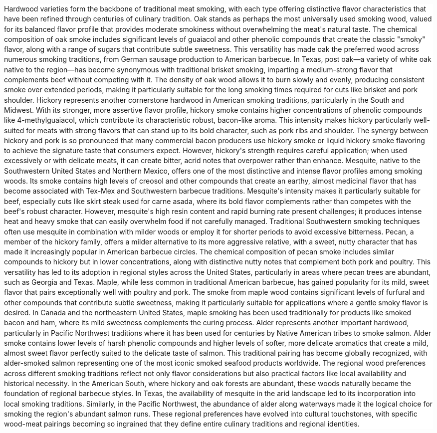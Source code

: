 Hardwood varieties form the backbone of traditional meat smoking, with each type offering distinctive flavor characteristics that have been refined through centuries of culinary tradition. Oak stands as perhaps the most universally used smoking wood, valued for its balanced flavor profile that provides moderate smokiness without overwhelming the meat's natural taste. The chemical composition of oak smoke includes significant levels of guaiacol and other phenolic compounds that create the classic "smoky" flavor, along with a range of sugars that contribute subtle sweetness. This versatility has made oak the preferred wood across numerous smoking traditions, from German sausage production to American barbecue. In Texas, post oak—a variety of white oak native to the region—has become synonymous with traditional brisket smoking, imparting a medium-strong flavor that complements beef without competing with it. The density of oak wood allows it to burn slowly and evenly, producing consistent smoke over extended periods, making it particularly suitable for the long smoking times required for cuts like brisket and pork shoulder. Hickory represents another cornerstone hardwood in American smoking traditions, particularly in the South and Midwest. With its stronger, more assertive flavor profile, hickory smoke contains higher concentrations of phenolic compounds like 4-methylguaiacol, which contribute its characteristic robust, bacon-like aroma. This intensity makes hickory particularly well-suited for meats with strong flavors that can stand up to its bold character, such as pork ribs and shoulder. The synergy between hickory and pork is so pronounced that many commercial bacon producers use hickory smoke or liquid hickory smoke flavoring to achieve the signature taste that consumers expect. However, hickory's strength requires careful application; when used excessively or with delicate meats, it can create bitter, acrid notes that overpower rather than enhance. Mesquite, native to the Southwestern United States and Northern Mexico, offers one of the most distinctive and intense flavor profiles among smoking woods. Its smoke contains high levels of creosol and other compounds that create an earthy, almost medicinal flavor that has become associated with Tex-Mex and Southwestern barbecue traditions. Mesquite's intensity makes it particularly suitable for beef, especially cuts like skirt steak used for carne asada, where its bold flavor complements rather than competes with the beef's robust character. However, mesquite's high resin content and rapid burning rate present challenges; it produces intense heat and heavy smoke that can easily overwhelm food if not carefully managed. Traditional Southwestern smoking techniques often use mesquite in combination with milder woods or employ it for shorter periods to avoid excessive bitterness. Pecan, a member of the hickory family, offers a milder alternative to its more aggressive relative, with a sweet, nutty character that has made it increasingly popular in American barbecue circles. The chemical composition of pecan smoke includes similar compounds to hickory but in lower concentrations, along with distinctive nutty notes that complement both pork and poultry. This versatility has led to its adoption in regional styles across the United States, particularly in areas where pecan trees are abundant, such as Georgia and Texas. Maple, while less common in traditional American barbecue, has gained popularity for its mild, sweet flavor that pairs exceptionally well with poultry and pork. The smoke from maple wood contains significant levels of furfural and other compounds that contribute subtle sweetness, making it particularly suitable for applications where a gentle smoky flavor is desired. In Canada and the northeastern United States, maple smoking has been used traditionally for products like smoked bacon and ham, where its mild sweetness complements the curing process. Alder represents another important hardwood, particularly in Pacific Northwest traditions where it has been used for centuries by Native American tribes to smoke salmon. Alder smoke contains lower levels of harsh phenolic compounds and higher levels of softer, more delicate aromatics that create a mild, almost sweet flavor perfectly suited to the delicate taste of salmon. This traditional pairing has become globally recognized, with alder-smoked salmon representing one of the most iconic smoked seafood products worldwide. The regional wood preferences across different smoking traditions reflect not only flavor considerations but also practical factors like local availability and historical necessity. In the American South, where hickory and oak forests are abundant, these woods naturally became the foundation of regional barbecue styles. In Texas, the availability of mesquite in the arid landscape led to its incorporation into local smoking traditions. Similarly, in the Pacific Northwest, the abundance of alder along waterways made it the logical choice for smoking the region's abundant salmon runs. These regional preferences have evolved into cultural touchstones, with specific wood-meat pairings becoming so ingrained that they define entire culinary traditions and regional identities.
